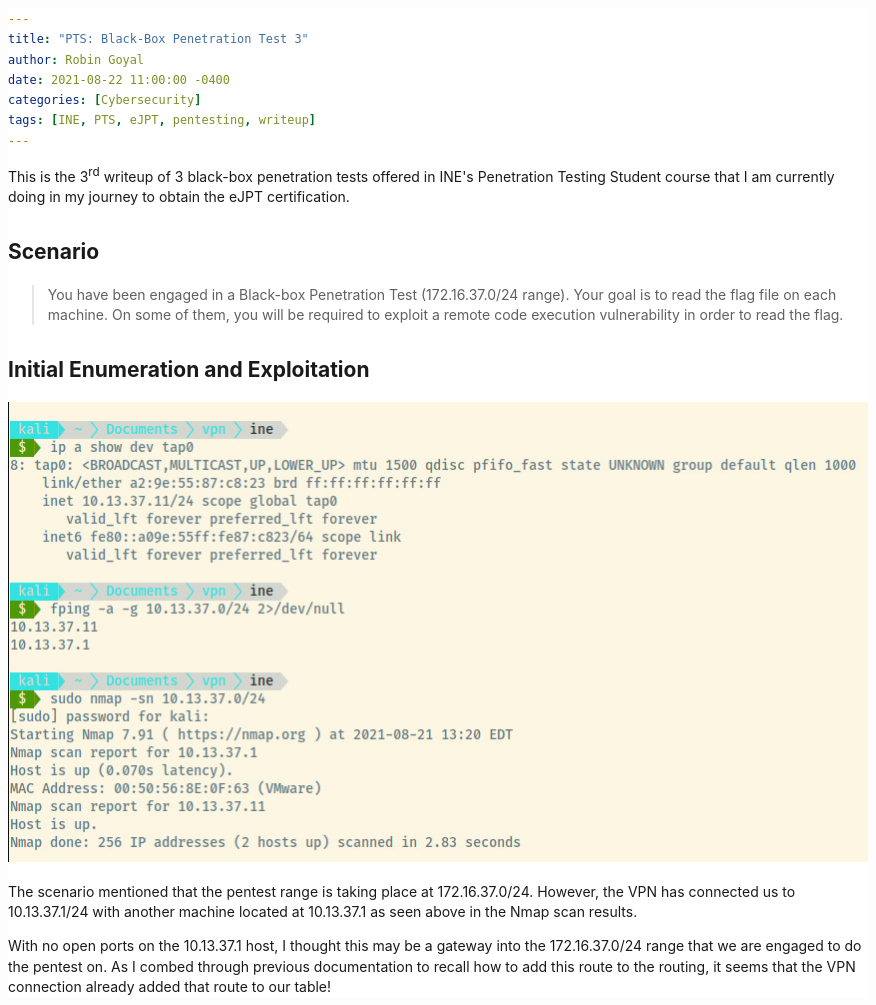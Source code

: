 ```yaml
---
title: "PTS: Black-Box Penetration Test 3"
author: Robin Goyal
date: 2021-08-22 11:00:00 -0400
categories: [Cybersecurity]
tags: [INE, PTS, eJPT, pentesting, writeup]
---
```


This is the 3<sup>rd</sup> writeup of 3 black-box penetration tests offered in INE's Penetration Testing Student course that I am currently doing in my journey to obtain the eJPT certification.

## Scenario

> You have been engaged in a Black-box Penetration Test (172.16.37.0/24 range). Your goal is to read the flag file on each machine. On some of them, you will be required to exploit a remote code execution vulnerability in order to read the flag.

## Initial Enumeration and Exploitation

![Fping & Nmap Results](/assets/img/posts/black-box-pentest-3/fping-nmap-scan.jpg)

The scenario mentioned that the pentest range is taking place at 172.16.37.0/24. However, the VPN has connected us to 10.13.37.1/24 with another machine located at 10.13.37.1 as seen above in the Nmap scan results. 

With no open ports on the 10.13.37.1 host, I thought this may be a gateway into the 172.16.37.0/24 range that we are engaged to do the pentest on. As I combed through previous documentation to recall how to add this route to the routing, it seems that the VPN connection already added that route to our table!


[^pentest-monkey-reverse-shell]: <https://github.com/pentestmonkey/php-reverse-shell/blob/master/php-reverse-shell.php>
[^shell-upgrade]: <https://blog.ropnop.com/upgrading-simple-shells-to-fully-interactive-ttys/>
[^ncat-pivot]: <https://nullsweep.com/pivot-cheatsheet-for-pentesters/>